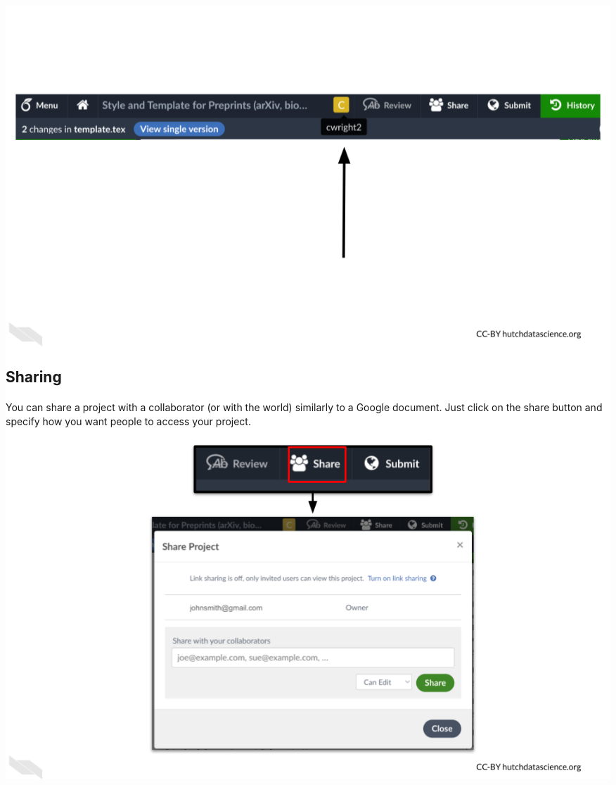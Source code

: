 <img src="07-collaborating_files/figure-html//1UgGtVn7RsqdQ4pJxDk_dueSyREHcH-uWTNAT27E2mG8_g1c917691280_100_19.png" title="Image of the user icon" alt="Image of the user icon" width="100%" style="display: block; margin: auto;" />

## Sharing

You can share a project with a collaborator (or with the world) similarly to a Google document. Just click on the share button and specify how you want people to access your project.

<img src="07-collaborating_files/figure-html//1UgGtVn7RsqdQ4pJxDk_dueSyREHcH-uWTNAT27E2mG8_g1c917691280_100_28.png" title="The share button allows you to share your project similar to a Google doc." alt="The share button allows you to share your project similar to a Google doc." width="100%" style="display: block; margin: auto;" />
